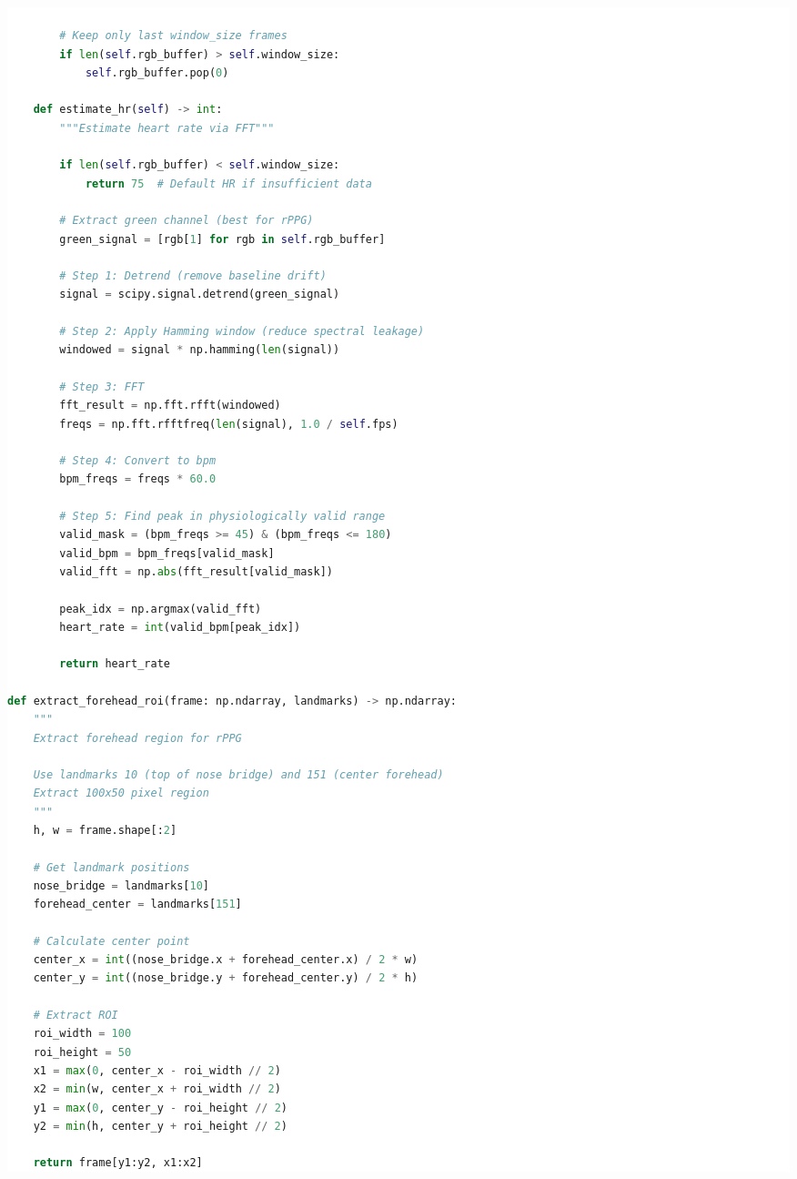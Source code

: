 ```python

        # Keep only last window_size frames
        if len(self.rgb_buffer) > self.window_size:
            self.rgb_buffer.pop(0)

    def estimate_hr(self) -> int:
        """Estimate heart rate via FFT"""

        if len(self.rgb_buffer) < self.window_size:
            return 75  # Default HR if insufficient data

        # Extract green channel (best for rPPG)
        green_signal = [rgb[1] for rgb in self.rgb_buffer]

        # Step 1: Detrend (remove baseline drift)
        signal = scipy.signal.detrend(green_signal)

        # Step 2: Apply Hamming window (reduce spectral leakage)
        windowed = signal * np.hamming(len(signal))

        # Step 3: FFT
        fft_result = np.fft.rfft(windowed)
        freqs = np.fft.rfftfreq(len(signal), 1.0 / self.fps)

        # Step 4: Convert to bpm
        bpm_freqs = freqs * 60.0

        # Step 5: Find peak in physiologically valid range
        valid_mask = (bpm_freqs >= 45) & (bpm_freqs <= 180)
        valid_bpm = bpm_freqs[valid_mask]
        valid_fft = np.abs(fft_result[valid_mask])

        peak_idx = np.argmax(valid_fft)
        heart_rate = int(valid_bpm[peak_idx])

        return heart_rate

def extract_forehead_roi(frame: np.ndarray, landmarks) -> np.ndarray:
    """
    Extract forehead region for rPPG

    Use landmarks 10 (top of nose bridge) and 151 (center forehead)
    Extract 100x50 pixel region
    """
    h, w = frame.shape[:2]

    # Get landmark positions
    nose_bridge = landmarks[10]
    forehead_center = landmarks[151]

    # Calculate center point
    center_x = int((nose_bridge.x + forehead_center.x) / 2 * w)
    center_y = int((nose_bridge.y + forehead_center.y) / 2 * h)

    # Extract ROI
    roi_width = 100
    roi_height = 50
    x1 = max(0, center_x - roi_width // 2)
    x2 = min(w, center_x + roi_width // 2)
    y1 = max(0, center_y - roi_height // 2)
    y2 = min(h, center_y + roi_height // 2)

    return frame[y1:y2, x1:x2]
```